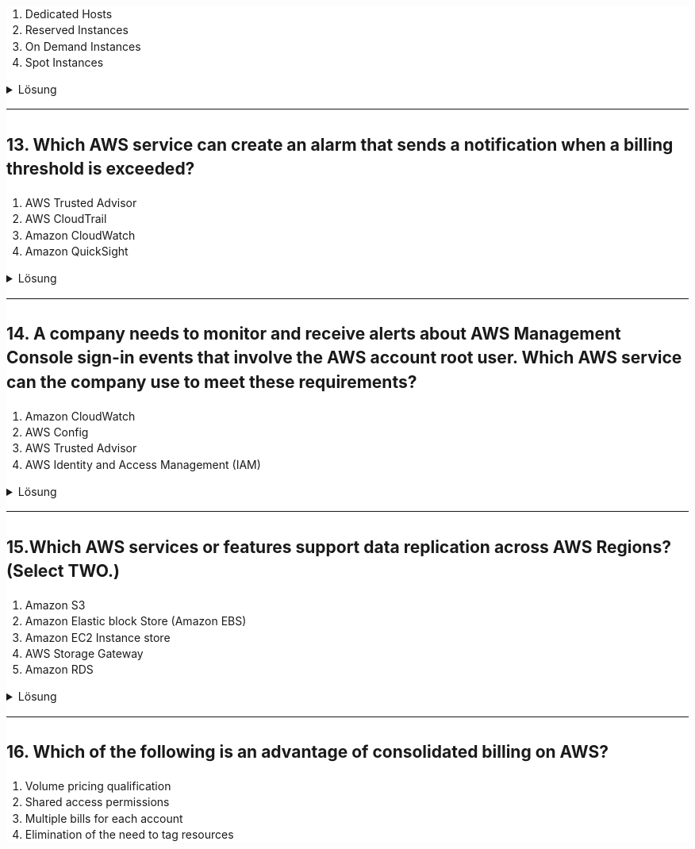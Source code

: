 1. Dedicated Hosts
2. Reserved Instances
3. On Demand Instances
4. Spot Instances

<details><summary>Lösung</summary></details>

---

## 13. Which AWS service can create an alarm that sends a notification when a billing threshold is exceeded?

1. AWS Trusted Advisor
2. AWS CloudTrail
3. Amazon CloudWatch
4. Amazon QuickSight

<details><summary>Lösung</summary></details>

---

## 14. A company needs to monitor and receive alerts about AWS Management Console sign-in events that involve the AWS account root user. Which AWS service can the company use to meet these requirements?

1. Amazon CloudWatch
2. AWS Config
3. AWS Trusted Advisor
4. AWS Identity and Access Management (IAM)

<details><summary>Lösung</summary></details>

---

## 15.Which AWS services or features support data replication across AWS Regions? (Select TWO.)

1. Amazon S3
2. Amazon Elastic block Store (Amazon EBS)
3. Amazon EC2 Instance store
4. AWS Storage Gateway
5. Amazon RDS

<details><summary>Lösung</summary></details>

---

## 16. Which of the following is an advantage of consolidated billing on AWS?

1. Volume pricing qualification
2. Shared access permissions
3. Multiple bills for each account
4. Elimination of the need to tag resources
